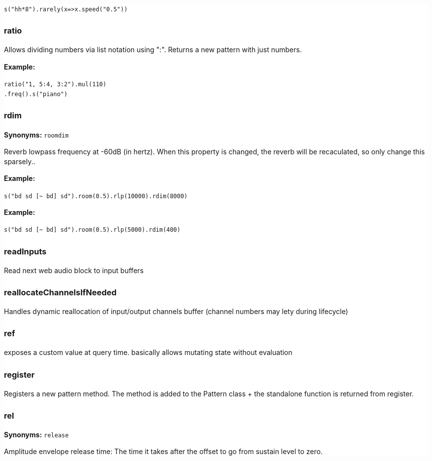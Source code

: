```
s("hh*8").rarely(x=>x.speed("0.5"))
```

### ratio

Allows dividing numbers via list notation using ":".
Returns a new pattern with just numbers.

**Example:**

```
ratio("1, 5:4, 3:2").mul(110)
.freq().s("piano")
```

### rdim

**Synonyms:** `roomdim`

Reverb lowpass frequency at -60dB (in hertz).
When this property is changed, the reverb will be recaculated, so only change this sparsely..

**Example:**

```
s("bd sd [~ bd] sd").room(0.5).rlp(10000).rdim(8000)
```

**Example:**

```
s("bd sd [~ bd] sd").room(0.5).rlp(5000).rdim(400)
```

### readInputs

Read next web audio block to input buffers

### reallocateChannelsIfNeeded

Handles dynamic reallocation of input/output channels buffer
(channel numbers may lety during lifecycle)

### ref

exposes a custom value at query time. basically allows mutating state without evaluation

### register

Registers a new pattern method. The method is added to the Pattern class + the standalone function is returned from register.

### rel

**Synonyms:** `release`

Amplitude envelope release time: The time it takes after the offset to go from sustain level to zero.
